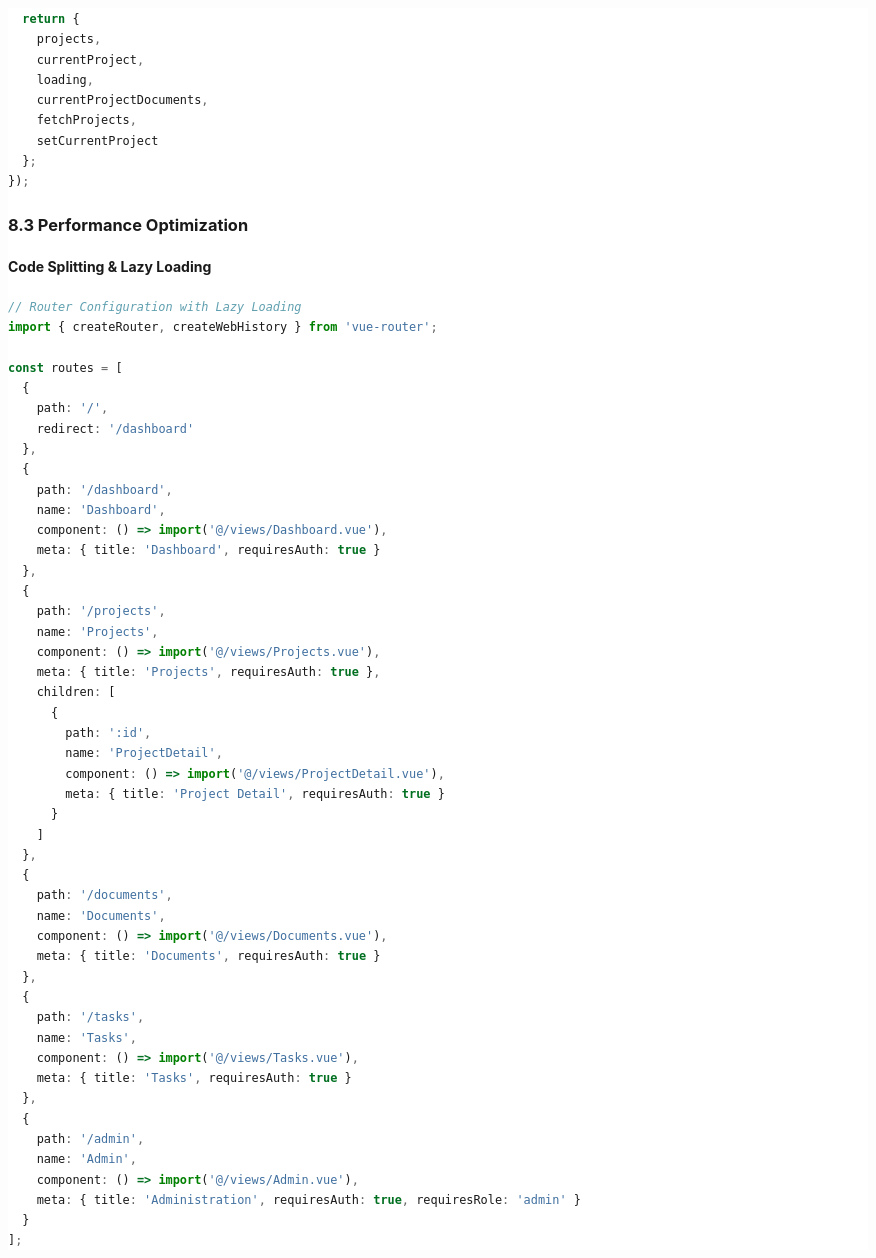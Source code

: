 ```typescript
  return {
    projects,
    currentProject,
    loading,
    currentProjectDocuments,
    fetchProjects,
    setCurrentProject
  };
});
```

### 8.3 Performance Optimization

#### Code Splitting & Lazy Loading

```typescript
// Router Configuration with Lazy Loading
import { createRouter, createWebHistory } from 'vue-router';

const routes = [
  {
    path: '/',
    redirect: '/dashboard'
  },
  {
    path: '/dashboard',
    name: 'Dashboard',
    component: () => import('@/views/Dashboard.vue'),
    meta: { title: 'Dashboard', requiresAuth: true }
  },
  {
    path: '/projects',
    name: 'Projects',
    component: () => import('@/views/Projects.vue'),
    meta: { title: 'Projects', requiresAuth: true },
    children: [
      {
        path: ':id',
        name: 'ProjectDetail',
        component: () => import('@/views/ProjectDetail.vue'),
        meta: { title: 'Project Detail', requiresAuth: true }
      }
    ]
  },
  {
    path: '/documents',
    name: 'Documents',
    component: () => import('@/views/Documents.vue'),
    meta: { title: 'Documents', requiresAuth: true }
  },
  {
    path: '/tasks',
    name: 'Tasks',
    component: () => import('@/views/Tasks.vue'),
    meta: { title: 'Tasks', requiresAuth: true }
  },
  {
    path: '/admin',
    name: 'Admin',
    component: () => import('@/views/Admin.vue'),
    meta: { title: 'Administration', requiresAuth: true, requiresRole: 'admin' }
  }
];
```